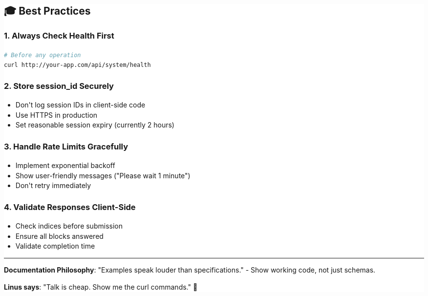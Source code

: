
## 🎓 Best Practices

### 1. Always Check Health First
```bash
# Before any operation
curl http://your-app.com/api/system/health
```

### 2. Store session_id Securely
- Don't log session IDs in client-side code
- Use HTTPS in production
- Set reasonable session expiry (currently 2 hours)

### 3. Handle Rate Limits Gracefully
- Implement exponential backoff
- Show user-friendly messages ("Please wait 1 minute")
- Don't retry immediately

### 4. Validate Responses Client-Side
- Check indices before submission
- Ensure all blocks answered
- Validate completion time

---

**Documentation Philosophy**: "Examples speak louder than specifications." - Show working code, not just schemas.

**Linus says**: "Talk is cheap. Show me the curl commands." 🚀
